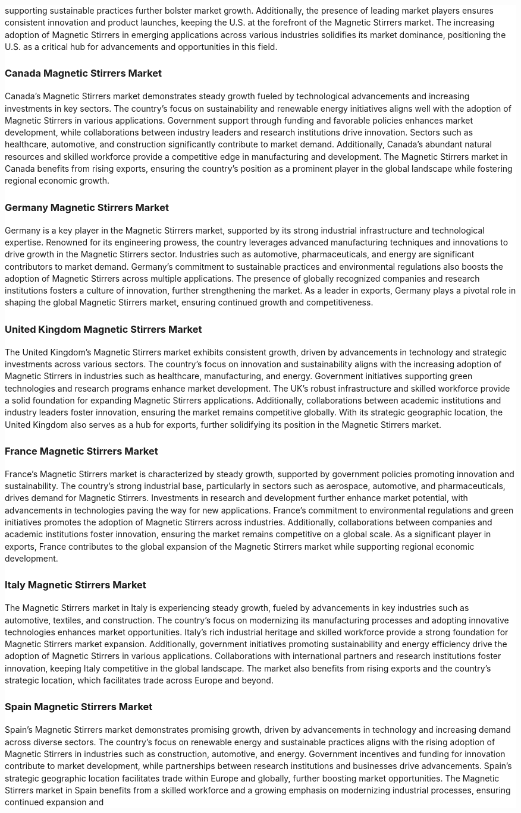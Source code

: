 supporting sustainable practices further bolster market growth. Additionally, the presence of leading market players ensures consistent innovation and product launches, keeping the U.S. at the forefront of the Magnetic Stirrers market. The increasing adoption of Magnetic Stirrers in emerging applications across various industries solidifies its market dominance, positioning the U.S. as a critical hub for advancements and opportunities in this field.</p><h3>Canada Magnetic Stirrers Market</h3><p>Canada&rsquo;s Magnetic Stirrers market demonstrates steady growth fueled by technological advancements and increasing investments in key sectors. The country&rsquo;s focus on sustainability and renewable energy initiatives aligns well with the adoption of Magnetic Stirrers in various applications. Government support through funding and favorable policies enhances market development, while collaborations between industry leaders and research institutions drive innovation. Sectors such as healthcare, automotive, and construction significantly contribute to market demand. Additionally, Canada&rsquo;s abundant natural resources and skilled workforce provide a competitive edge in manufacturing and development. The Magnetic Stirrers market in Canada benefits from rising exports, ensuring the country&rsquo;s position as a prominent player in the global landscape while fostering regional economic growth.</p><h3>Germany Magnetic Stirrers Market</h3><p>Germany is a key player in the Magnetic Stirrers market, supported by its strong industrial infrastructure and technological expertise. Renowned for its engineering prowess, the country leverages advanced manufacturing techniques and innovations to drive growth in the Magnetic Stirrers sector. Industries such as automotive, pharmaceuticals, and energy are significant contributors to market demand. Germany&rsquo;s commitment to sustainable practices and environmental regulations also boosts the adoption of Magnetic Stirrers across multiple applications. The presence of globally recognized companies and research institutions fosters a culture of innovation, further strengthening the market. As a leader in exports, Germany plays a pivotal role in shaping the global Magnetic Stirrers market, ensuring continued growth and competitiveness.</p><h3>United Kingdom Magnetic Stirrers Market</h3><p>The United Kingdom&rsquo;s Magnetic Stirrers market exhibits consistent growth, driven by advancements in technology and strategic investments across various sectors. The country&rsquo;s focus on innovation and sustainability aligns with the increasing adoption of Magnetic Stirrers in industries such as healthcare, manufacturing, and energy. Government initiatives supporting green technologies and research programs enhance market development. The UK&rsquo;s robust infrastructure and skilled workforce provide a solid foundation for expanding Magnetic Stirrers applications. Additionally, collaborations between academic institutions and industry leaders foster innovation, ensuring the market remains competitive globally. With its strategic geographic location, the United Kingdom also serves as a hub for exports, further solidifying its position in the Magnetic Stirrers market.</p><h3>France Magnetic Stirrers Market</h3><p>France&rsquo;s Magnetic Stirrers market is characterized by steady growth, supported by government policies promoting innovation and sustainability. The country&rsquo;s strong industrial base, particularly in sectors such as aerospace, automotive, and pharmaceuticals, drives demand for Magnetic Stirrers. Investments in research and development further enhance market potential, with advancements in technologies paving the way for new applications. France&rsquo;s commitment to environmental regulations and green initiatives promotes the adoption of Magnetic Stirrers across industries. Additionally, collaborations between companies and academic institutions foster innovation, ensuring the market remains competitive on a global scale. As a significant player in exports, France contributes to the global expansion of the Magnetic Stirrers market while supporting regional economic development.</p><h3>Italy Magnetic Stirrers Market</h3><p>The Magnetic Stirrers market in Italy is experiencing steady growth, fueled by advancements in key industries such as automotive, textiles, and construction. The country&rsquo;s focus on modernizing its manufacturing processes and adopting innovative technologies enhances market opportunities. Italy&rsquo;s rich industrial heritage and skilled workforce provide a strong foundation for Magnetic Stirrers market expansion. Additionally, government initiatives promoting sustainability and energy efficiency drive the adoption of Magnetic Stirrers in various applications. Collaborations with international partners and research institutions foster innovation, keeping Italy competitive in the global landscape. The market also benefits from rising exports and the country&rsquo;s strategic location, which facilitates trade across Europe and beyond.</p><h3>Spain Magnetic Stirrers Market</h3><p>Spain&rsquo;s Magnetic Stirrers market demonstrates promising growth, driven by advancements in technology and increasing demand across diverse sectors. The country&rsquo;s focus on renewable energy and sustainable practices aligns with the rising adoption of Magnetic Stirrers in industries such as construction, automotive, and energy. Government incentives and funding for innovation contribute to market development, while partnerships between research institutions and businesses drive advancements. Spain&rsquo;s strategic geographic location facilitates trade within Europe and globally, further boosting market opportunities. The Magnetic Stirrers market in Spain benefits from a skilled workforce and a growing emphasis on modernizing industrial processes, ensuring continued expansion and